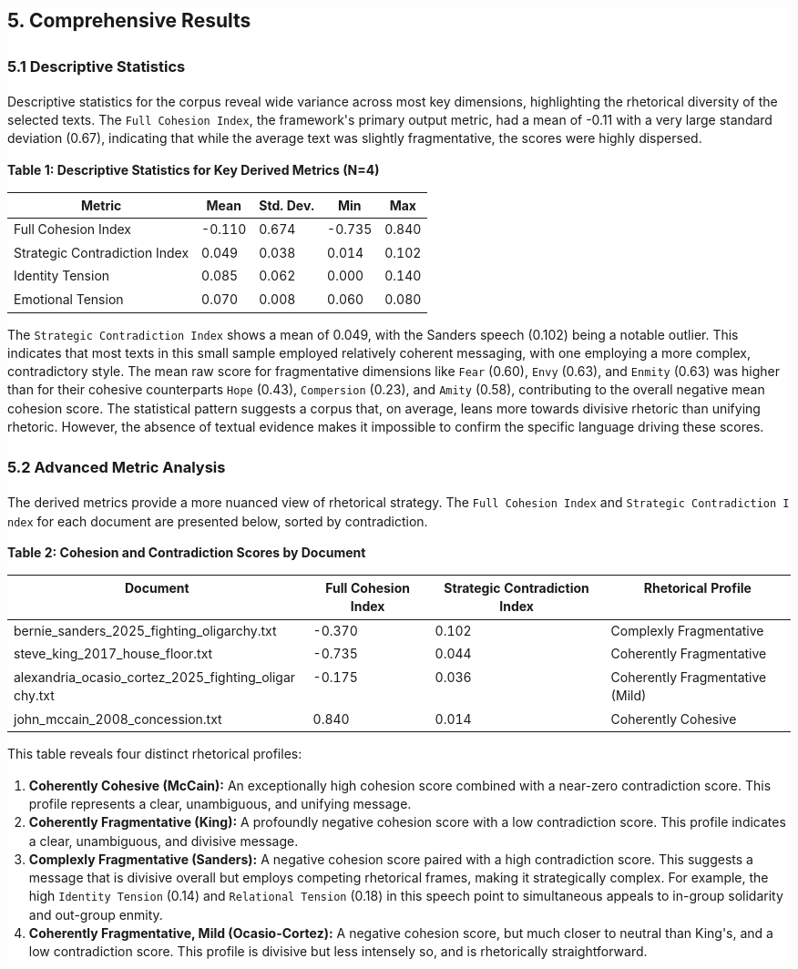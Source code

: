 ## 5. Comprehensive Results

### 5.1 Descriptive Statistics

Descriptive statistics for the corpus reveal wide variance across most key dimensions, highlighting the rhetorical diversity of the selected texts. The `Full Cohesion Index`, the framework's primary output metric, had a mean of -0.11 with a very large standard deviation (0.67), indicating that while the average text was slightly fragmentative, the scores were highly dispersed.

**Table 1: Descriptive Statistics for Key Derived Metrics (N=4)**

| Metric                          | Mean   | Std. Dev. | Min    | Max    |
| ------------------------------- | ------ | --------- | ------ | ------ |
| Full Cohesion Index             | -0.110 | 0.674     | -0.735 | 0.840  |
| Strategic Contradiction Index   | 0.049  | 0.038     | 0.014  | 0.102  |
| Identity Tension                | 0.085  | 0.062     | 0.000  | 0.140  |
| Emotional Tension               | 0.070  | 0.008     | 0.060  | 0.080  |

The `Strategic Contradiction Index` shows a mean of 0.049, with the Sanders speech (0.102) being a notable outlier. This indicates that most texts in this small sample employed relatively coherent messaging, with one employing a more complex, contradictory style. The mean raw score for fragmentative dimensions like `Fear` (0.60), `Envy` (0.63), and `Enmity` (0.63) was higher than for their cohesive counterparts `Hope` (0.43), `Compersion` (0.23), and `Amity` (0.58), contributing to the overall negative mean cohesion score. The statistical pattern suggests a corpus that, on average, leans more towards divisive rhetoric than unifying rhetoric. However, the absence of textual evidence makes it impossible to confirm the specific language driving these scores.

### 5.2 Advanced Metric Analysis

The derived metrics provide a more nuanced view of rhetorical strategy. The `Full Cohesion Index` and `Strategic Contradiction Index` for each document are presented below, sorted by contradiction.

**Table 2: Cohesion and Contradiction Scores by Document**

| Document                                           | Full Cohesion Index | Strategic Contradiction Index | Rhetorical Profile             |
| -------------------------------------------------- | ------------------- | ----------------------------- | ------------------------------ |
| bernie_sanders_2025_fighting_oligarchy.txt         | -0.370              | 0.102                         | Complexly Fragmentative        |
| steve_king_2017_house_floor.txt                    | -0.735              | 0.044                         | Coherently Fragmentative       |
| alexandria_ocasio_cortez_2025_fighting_oligarchy.txt | -0.175              | 0.036                         | Coherently Fragmentative (Mild)|
| john_mccain_2008_concession.txt                    | 0.840               | 0.014                         | Coherently Cohesive            |

This table reveals four distinct rhetorical profiles:
1.  **Coherently Cohesive (McCain):** An exceptionally high cohesion score combined with a near-zero contradiction score. This profile represents a clear, unambiguous, and unifying message.
2.  **Coherently Fragmentative (King):** A profoundly negative cohesion score with a low contradiction score. This profile indicates a clear, unambiguous, and divisive message.
3.  **Complexly Fragmentative (Sanders):** A negative cohesion score paired with a high contradiction score. This suggests a message that is divisive overall but employs competing rhetorical frames, making it strategically complex. For example, the high `Identity Tension` (0.14) and `Relational Tension` (0.18) in this speech point to simultaneous appeals to in-group solidarity and out-group enmity.
4.  **Coherently Fragmentative, Mild (Ocasio-Cortez):** A negative cohesion score, but much closer to neutral than King's, and a low contradiction score. This profile is divisive but less intensely so, and is rhetorically straightforward.
